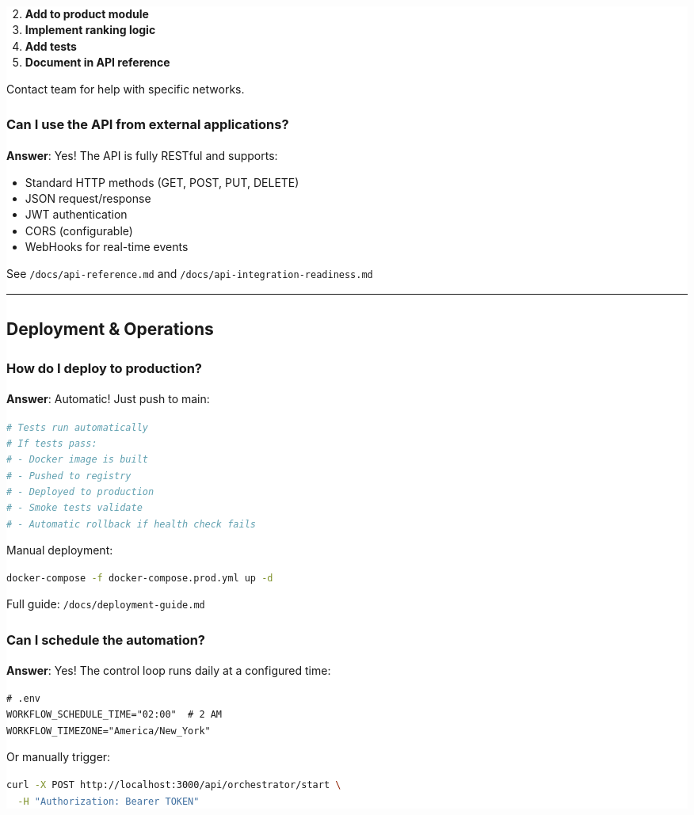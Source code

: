 2. **Add to product module**
3. **Implement ranking logic**
4. **Add tests**
5. **Document in API reference**

Contact team for help with specific networks.

### Can I use the API from external applications?

**Answer**: Yes! The API is fully RESTful and supports:
- Standard HTTP methods (GET, POST, PUT, DELETE)
- JSON request/response
- JWT authentication
- CORS (configurable)
- WebHooks for real-time events

See `/docs/api-reference.md` and `/docs/api-integration-readiness.md`

---

## Deployment & Operations

### How do I deploy to production?

**Answer**: Automatic! Just push to main:

```bash
# Tests run automatically
# If tests pass:
# - Docker image is built
# - Pushed to registry
# - Deployed to production
# - Smoke tests validate
# - Automatic rollback if health check fails
```

Manual deployment:
```bash
docker-compose -f docker-compose.prod.yml up -d
```

Full guide: `/docs/deployment-guide.md`

### Can I schedule the automation?

**Answer**: Yes! The control loop runs daily at a configured time:

```env
# .env
WORKFLOW_SCHEDULE_TIME="02:00"  # 2 AM
WORKFLOW_TIMEZONE="America/New_York"
```

Or manually trigger:
```bash
curl -X POST http://localhost:3000/api/orchestrator/start \
  -H "Authorization: Bearer TOKEN"
```
